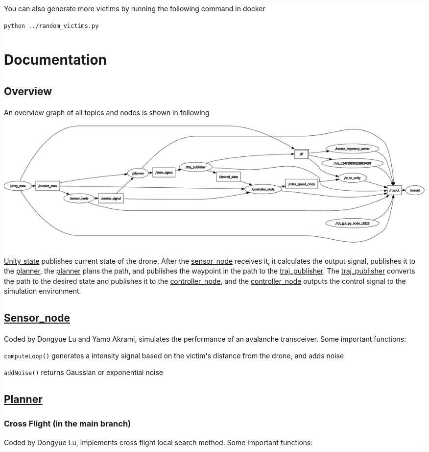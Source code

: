 You can also generate more victims by running the following command in docker
```
python ../random_victims.py
```
# Documentation
## Overview
An overview graph of all topics and nodes is shown in following
![avatar](./docus/graph.png)

[Unity_state](./catkin_ws/src/unity_bridge/src/unity_state.cpp) publishes current state of the drone, After the [sensor_node](./catkin_ws/src/sensor_model/src/sensor_node.cpp) receives it, it calculates the output signal, publishes it to the [planner](./catkin_ws/src/basic_waypoint_pkg/src/planner.cc), the [planner](./catkin_ws/src/basic_waypoint_pkg/src/planner.cc) plans the path, and publishes the waypoint in the path to the [traj_publisher](./catkin_ws/src/unity_bridge/src/traj_publisher.cpp). The [traj_publisher](./catkin_ws/src/unity_bridge/src/traj_publisher.cpp) converts the path to the desired state and publishes it to the [controller_node](./catkin_ws/src/controller_pkg/src/controller_node.cpp), and the  [controller_node](./catkin_ws/src/controller_pkg/src/controller_node.cpp) outputs the control signal to the simulation environment.



## [Sensor_node](./catkin_ws/src/sensor_model/src/sensor_node.cpp)
Coded by Dongyue Lu and Yamo Akrami, simulates the performance of an avalanche transceiver. Some important functions:

`computeLoop()` generates a intensity signal based on the victim's distance from the drone, and adds noise

`addNoise()` returns Gaussian or exponential noise


## [Planner](./catkin_ws/src/basic_waypoint_pkg/src/planner.cc)
### Cross Flight (in the main branch)
Coded by Dongyue Lu, implements cross flight local search method.
Some important functions:
